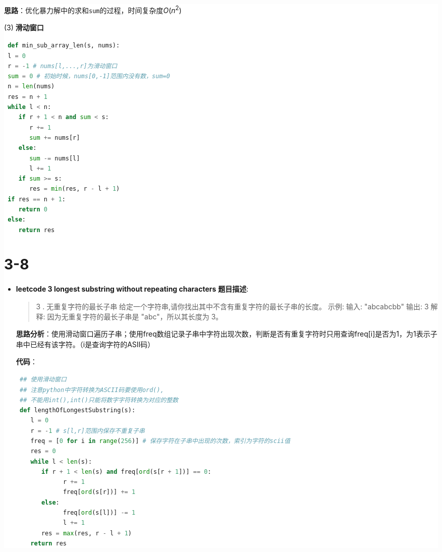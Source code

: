   **思路**：优化暴力解中的求和`sum`的过程，时间复杂度$O(n^2)$

   (3) **滑动窗口**
  ```python
   def min_sub_array_len(s, nums):
   l = 0
   r = -1 # nums[l,...,r]为滑动窗口
   sum = 0 # 初始时候，nums[0,-1]范围内没有数，sum=0
   n = len(nums)
   res = n + 1
   while l < n:
      if r + 1 < n and sum < s:
         r += 1
         sum += nums[r]
      else:
         sum -= nums[l]
         l += 1
      if sum >= s:
         res = min(res, r - l + 1)
   if res == n + 1:
      return 0
   else:
      return res
  ```
# 3-8

- **leetcode 3 longest substring without repeating characters**
  **题目描述**: 
   > 3 . 无重复字符的最长子串
   给定一个字符串,请你找出其中不含有重复字符的最长子串的长度。
   示例:
   输入: "abcabcbb"
   输出: 3 
   解释: 因为无重复字符的最长子串是 "abc"，所以其长度为 3。
  
  **思路分析**：使用滑动窗口遍历子串；使用freq数组记录子串中字符出现次数，判断是否有重复字符时只用查询freq[i]是否为1，为1表示子串中已经有该字符。（i是查询字符的ASII码）

  **代码**：
  ```python
   ## 使用滑动窗口
   ## 注意python中字符转换为ASCII码要使用ord(),
   ## 不能用int(),int()只能将数字字符转换为对应的整数
   def lengthOfLongestSubstring(s):
      l = 0
      r = -1 # s[l,r]范围内保存不重复子串
      freq = [0 for i in range(256)] # 保存字符在子串中出现的次数，索引为字符的scii值
      res = 0
      while l < len(s):
         if r + 1 < len(s) and freq[ord(s[r + 1])] == 0:
               r += 1
               freq[ord(s[r])] += 1
         else:
               freq[ord(s[l])] -= 1
               l += 1
         res = max(res, r - l + 1)
      return res
  ```
